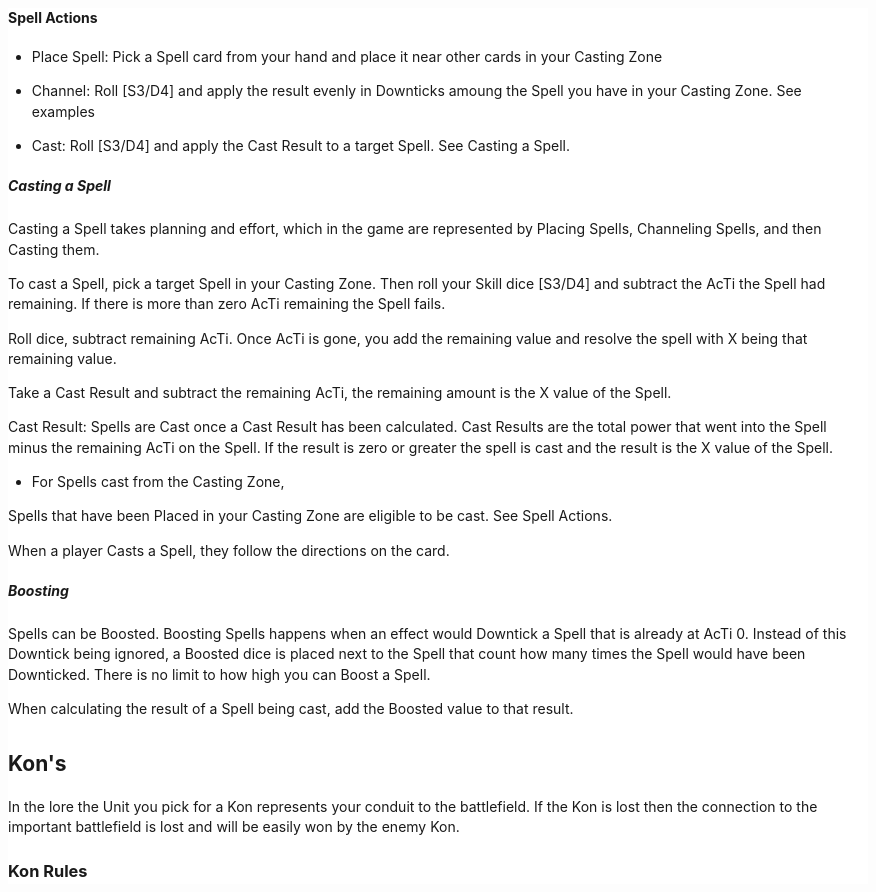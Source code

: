 #### Spell Actions

- Place Spell: Pick a Spell card from your hand and place it near other cards in your Casting Zone

- Channel: Roll [S3/D4] and apply the result evenly in Downticks amoung the Spell you have in your
  Casting Zone. See examples

- Cast: Roll [S3/D4] and apply the Cast Result to a target Spell. See Casting a Spell.

##### Casting a Spell

Casting a Spell takes planning and effort, which in the game are represented by Placing Spells, Channeling
Spells, and then Casting them.

To cast a Spell, pick a target Spell in your Casting Zone. Then roll your Skill dice [S3/D4] and subtract
the AcTi the Spell had remaining. If there is more than zero AcTi remaining the Spell fails.

Roll dice, subtract remaining AcTi. Once AcTi is gone, you add the remaining value and resolve the spell
with X being that remaining value.

Take a Cast Result and subtract the remaining AcTi, the remaining amount is the X value of the Spell.

Cast Result:
Spells are Cast once a Cast Result has been calculated. Cast Results are the total power that went into
the Spell minus the remaining AcTi on the Spell. If the result is zero or greater the spell is cast and
the result is the X value of the Spell.

- For Spells cast from the Casting Zone,

Spells that have been Placed in your Casting Zone are eligible to be cast. See Spell Actions.

When a player Casts a Spell, they follow the directions on the card.

##### Boosting

Spells can be Boosted. Boosting Spells happens when an effect would Downtick a Spell that is already
at AcTi 0. Instead of this Downtick being ignored, a Boosted dice is placed next to the Spell that
count how many times the Spell would have been Downticked. There is no limit to how high you can Boost
a Spell.

When calculating the result of a Spell being cast, add the Boosted value to that result.

## Kon's

In the lore the Unit you pick for a Kon represents your conduit to the battlefield.
If the Kon is lost then the connection to the important battlefield is lost and will be easily won
by the enemy Kon.

### Kon Rules
